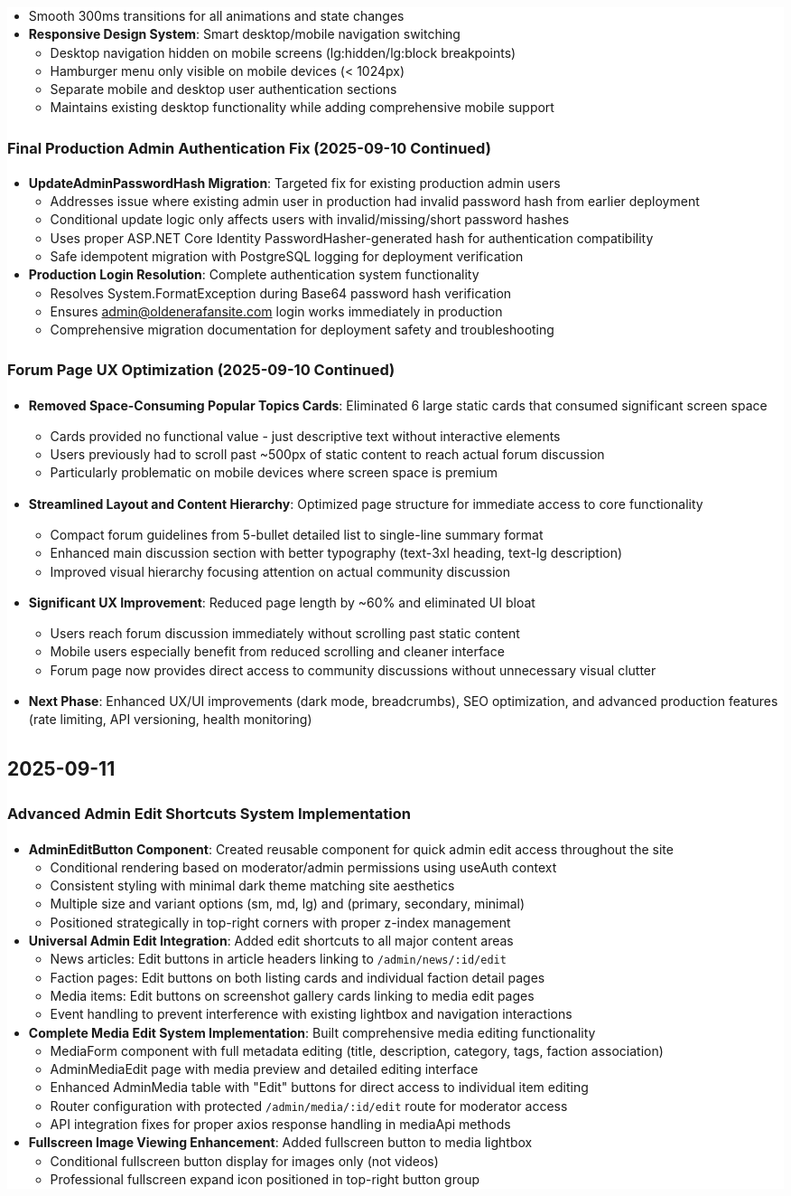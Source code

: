   - Smooth 300ms transitions for all animations and state changes
- **Responsive Design System**: Smart desktop/mobile navigation switching
  - Desktop navigation hidden on mobile screens (lg:hidden/lg:block breakpoints)
  - Hamburger menu only visible on mobile devices (< 1024px)
  - Separate mobile and desktop user authentication sections
  - Maintains existing desktop functionality while adding comprehensive mobile support

### Final Production Admin Authentication Fix (2025-09-10 Continued)
- **UpdateAdminPasswordHash Migration**: Targeted fix for existing production admin users
  - Addresses issue where existing admin user in production had invalid password hash from earlier deployment
  - Conditional update logic only affects users with invalid/missing/short password hashes
  - Uses proper ASP.NET Core Identity PasswordHasher-generated hash for authentication compatibility
  - Safe idempotent migration with PostgreSQL logging for deployment verification
- **Production Login Resolution**: Complete authentication system functionality
  - Resolves System.FormatException during Base64 password hash verification
  - Ensures admin@oldenerafansite.com login works immediately in production
  - Comprehensive migration documentation for deployment safety and troubleshooting

### Forum Page UX Optimization (2025-09-10 Continued)
- **Removed Space-Consuming Popular Topics Cards**: Eliminated 6 large static cards that consumed significant screen space
  - Cards provided no functional value - just descriptive text without interactive elements
  - Users previously had to scroll past ~500px of static content to reach actual forum discussion
  - Particularly problematic on mobile devices where screen space is premium
- **Streamlined Layout and Content Hierarchy**: Optimized page structure for immediate access to core functionality
  - Compact forum guidelines from 5-bullet detailed list to single-line summary format
  - Enhanced main discussion section with better typography (text-3xl heading, text-lg description)
  - Improved visual hierarchy focusing attention on actual community discussion
- **Significant UX Improvement**: Reduced page length by ~60% and eliminated UI bloat
  - Users reach forum discussion immediately without scrolling past static content
  - Mobile users especially benefit from reduced scrolling and cleaner interface
  - Forum page now provides direct access to community discussions without unnecessary visual clutter

- **Next Phase**: Enhanced UX/UI improvements (dark mode, breadcrumbs), SEO optimization, and advanced production features (rate limiting, API versioning, health monitoring)

## 2025-09-11

### Advanced Admin Edit Shortcuts System Implementation
- **AdminEditButton Component**: Created reusable component for quick admin edit access throughout the site
  - Conditional rendering based on moderator/admin permissions using useAuth context
  - Consistent styling with minimal dark theme matching site aesthetics
  - Multiple size and variant options (sm, md, lg) and (primary, secondary, minimal)
  - Positioned strategically in top-right corners with proper z-index management
- **Universal Admin Edit Integration**: Added edit shortcuts to all major content areas
  - News articles: Edit buttons in article headers linking to `/admin/news/:id/edit`
  - Faction pages: Edit buttons on both listing cards and individual faction detail pages
  - Media items: Edit buttons on screenshot gallery cards linking to media edit pages
  - Event handling to prevent interference with existing lightbox and navigation interactions
- **Complete Media Edit System Implementation**: Built comprehensive media editing functionality
  - MediaForm component with full metadata editing (title, description, category, tags, faction association)
  - AdminMediaEdit page with media preview and detailed editing interface
  - Enhanced AdminMedia table with "Edit" buttons for direct access to individual item editing
  - Router configuration with protected `/admin/media/:id/edit` route for moderator access
  - API integration fixes for proper axios response handling in mediaApi methods
- **Fullscreen Image Viewing Enhancement**: Added fullscreen button to media lightbox
  - Conditional fullscreen button display for images only (not videos)
  - Professional fullscreen expand icon positioned in top-right button group